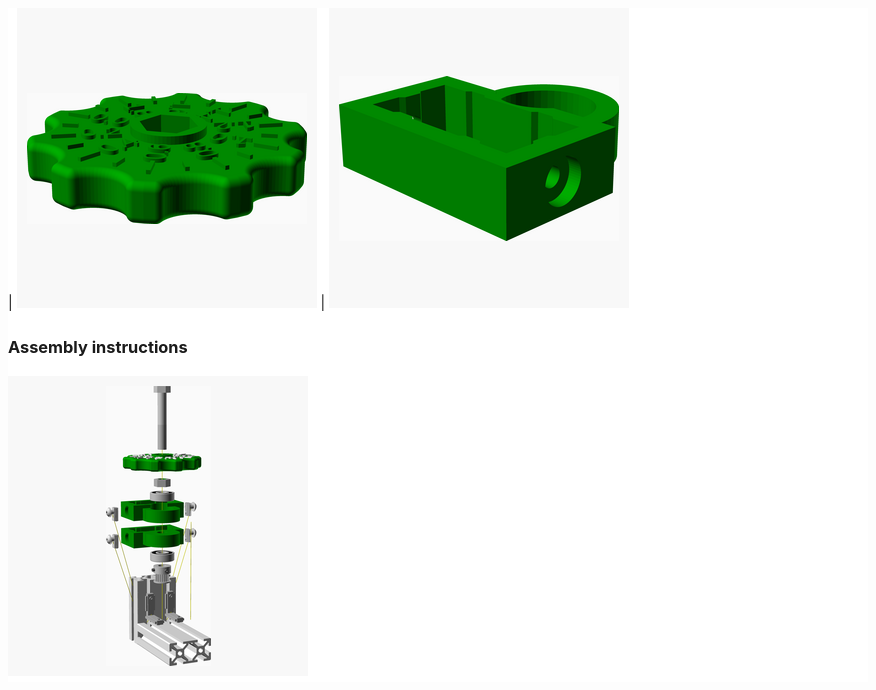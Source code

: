 | ![DIYLB_crank.stl](stls/DIYLB_crank.png) | ![DIYLB_crank_bearing.stl](stls/DIYLB_crank_bearing.png) 



### Assembly instructions
![DIYLB_crank_assembly](assemblies/DIYLB_crank_assembly_tn.png)
